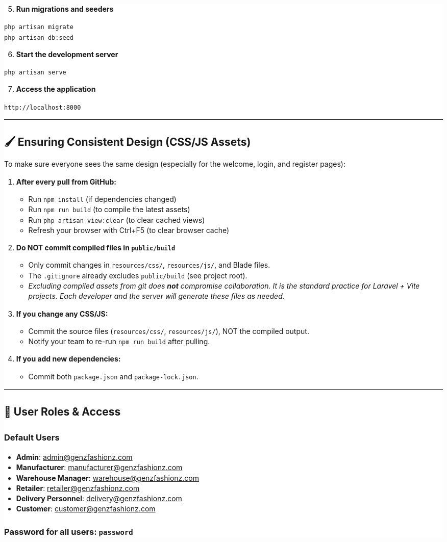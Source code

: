 5. **Run migrations and seeders**
```bash
php artisan migrate
php artisan db:seed
```

6. **Start the development server**
```bash
php artisan serve
```

7. **Access the application**
```
http://localhost:8000
```

---

## 🖌️ **Ensuring Consistent Design (CSS/JS Assets)**

To make sure everyone sees the same design (especially for the welcome, login, and register pages):

1. **After every pull from GitHub:**
   - Run `npm install` (if dependencies changed)
   - Run `npm run build` (to compile the latest assets)
   - Run `php artisan view:clear` (to clear cached views)
   - Refresh your browser with Ctrl+F5 (to clear browser cache)

2. **Do NOT commit compiled files in `public/build`**
   - Only commit changes in `resources/css/`, `resources/js/`, and Blade files.
   - The `.gitignore` already excludes `public/build` (see project root).
   - _Excluding compiled assets from git does **not** compromise collaboration. It is the standard practice for Laravel + Vite projects. Each developer and the server will generate these files as needed._

3. **If you change any CSS/JS:**
   - Commit the source files (`resources/css/`, `resources/js/`), NOT the compiled output.
   - Notify your team to re-run `npm run build` after pulling.

4. **If you add new dependencies:**
   - Commit both `package.json` and `package-lock.json`.

---

## 👥 **User Roles & Access**

### **Default Users**
- **Admin**: admin@genzfashionz.com
- **Manufacturer**: manufacturer@genzfashionz.com
- **Warehouse Manager**: warehouse@genzfashionz.com
- **Retailer**: retailer@genzfashionz.com
- **Delivery Personnel**: delivery@genzfashionz.com
- **Customer**: customer@genzfashionz.com

### **Password for all users**: `password`
